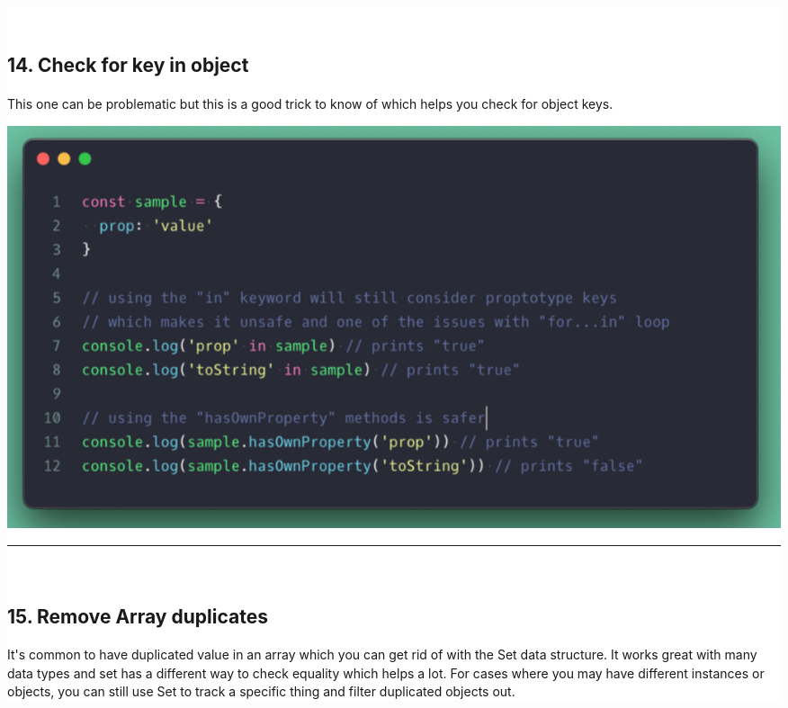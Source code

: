 
<br />

## 14. Check for key in object

This one can be problematic but this is a good trick to know of which helps you check for object keys.

[![](images/check-for-key-in-object.png)](#)

---

<br />

## 15. Remove Array duplicates

It's common to have duplicated value in an array which you can get rid of with the Set data structure. It works great with many data types and set has a different way to check equality which helps a lot. For cases where you may have different instances or objects, you can still use Set to track a specific thing and filter duplicated objects out.
